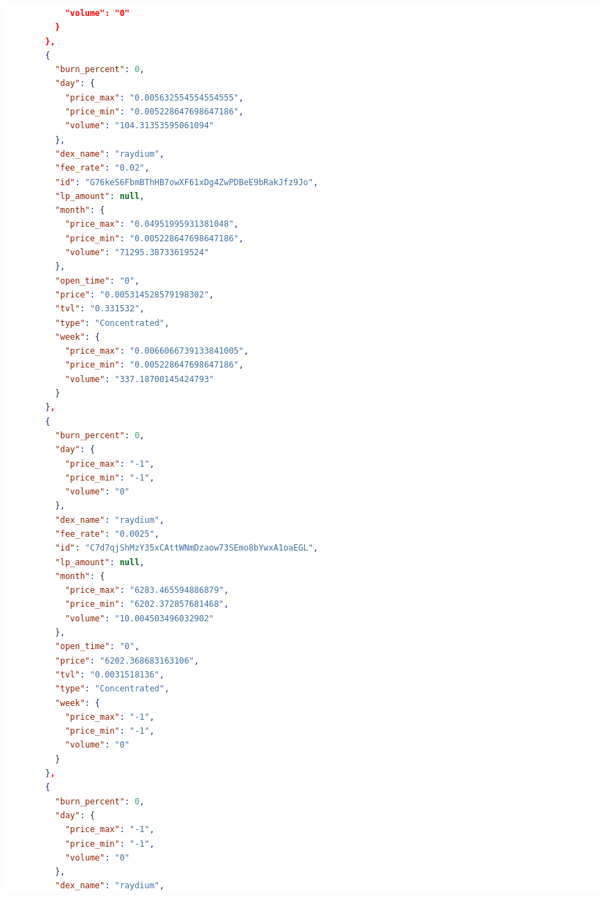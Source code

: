 ```json
            "volume": "0"
          }
        },
        {
          "burn_percent": 0,
          "day": {
            "price_max": "0.005632554554554555",
            "price_min": "0.005228647698647186",
            "volume": "104.31353595061094"
          },
          "dex_name": "raydium",
          "fee_rate": "0.02",
          "id": "G76keS6FbmBThHB7owXF61xDg4ZwPDBeE9bRakJfz9Jo",
          "lp_amount": null,
          "month": {
            "price_max": "0.04951995931381048",
            "price_min": "0.005228647698647186",
            "volume": "71295.38733619524"
          },
          "open_time": "0",
          "price": "0.005314528579198302",
          "tvl": "0.331532",
          "type": "Concentrated",
          "week": {
            "price_max": "0.0066066739133841005",
            "price_min": "0.005228647698647186",
            "volume": "337.18700145424793"
          }
        },
        {
          "burn_percent": 0,
          "day": {
            "price_max": "-1",
            "price_min": "-1",
            "volume": "0"
          },
          "dex_name": "raydium",
          "fee_rate": "0.0025",
          "id": "C7d7qjShMzY35xCAttWNmDzaow73SEmo8bYwxA1oaEGL",
          "lp_amount": null,
          "month": {
            "price_max": "6283.465594886879",
            "price_min": "6202.372857681468",
            "volume": "10.004503496032902"
          },
          "open_time": "0",
          "price": "6202.368683163106",
          "tvl": "0.0031518136",
          "type": "Concentrated",
          "week": {
            "price_max": "-1",
            "price_min": "-1",
            "volume": "0"
          }
        },
        {
          "burn_percent": 0,
          "day": {
            "price_max": "-1",
            "price_min": "-1",
            "volume": "0"
          },
          "dex_name": "raydium",
```